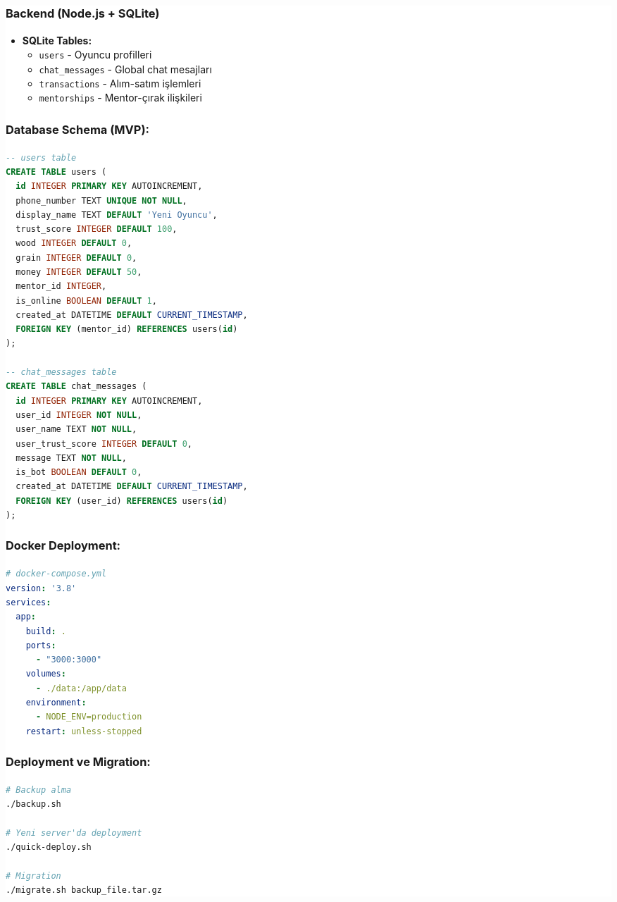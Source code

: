 ### **Backend (Node.js + SQLite)**
- **SQLite Tables:**
  - `users` - Oyuncu profilleri
  - `chat_messages` - Global chat mesajları
  - `transactions` - Alım-satım işlemleri
  - `mentorships` - Mentor-çırak ilişkileri

### **Database Schema (MVP):**
```sql
-- users table
CREATE TABLE users (
  id INTEGER PRIMARY KEY AUTOINCREMENT,
  phone_number TEXT UNIQUE NOT NULL,
  display_name TEXT DEFAULT 'Yeni Oyuncu',
  trust_score INTEGER DEFAULT 100,
  wood INTEGER DEFAULT 0,
  grain INTEGER DEFAULT 0,
  money INTEGER DEFAULT 50,
  mentor_id INTEGER,
  is_online BOOLEAN DEFAULT 1,
  created_at DATETIME DEFAULT CURRENT_TIMESTAMP,
  FOREIGN KEY (mentor_id) REFERENCES users(id)
);

-- chat_messages table  
CREATE TABLE chat_messages (
  id INTEGER PRIMARY KEY AUTOINCREMENT,
  user_id INTEGER NOT NULL,
  user_name TEXT NOT NULL,
  user_trust_score INTEGER DEFAULT 0,
  message TEXT NOT NULL,
  is_bot BOOLEAN DEFAULT 0,
  created_at DATETIME DEFAULT CURRENT_TIMESTAMP,
  FOREIGN KEY (user_id) REFERENCES users(id)
);
```

### **Docker Deployment:**
```yaml
# docker-compose.yml
version: '3.8'
services:
  app:
    build: .
    ports:
      - "3000:3000"
    volumes:
      - ./data:/app/data
    environment:
      - NODE_ENV=production
    restart: unless-stopped
```
### **Deployment ve Migration:**
```bash
# Backup alma
./backup.sh

# Yeni server'da deployment
./quick-deploy.sh

# Migration
./migrate.sh backup_file.tar.gz

```